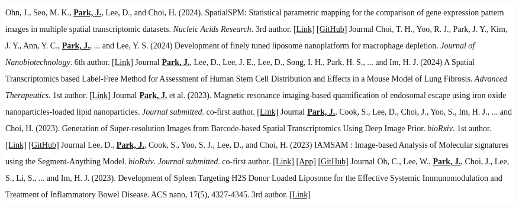<td style="width: 86.8605%; height: 22px; text-align: justify;"><span style="font-family: 'Noto Serif KR'; line-height: 2;">Ohn, J., Seo, M. K., <b><u>Park, J.</u></b>, Lee, D., and Choi, H. (2024). SpatialSPM: Statistical parametric mapping for the comparison of gene expression pattern images in multiple spatial transcriptomic datasets. <i>Nucleic Acids Research</i>. 3rd author. <a href = "https://www.biorxiv.org/content/10.1101/2023.06.26.546605v1">[Link]</a> <a href = "https://github.com/portrai-io/spatialspm">[GitHub]</a> </span></td>
</tr>
  <tr style="height: 22px;">
<td style="width: 13.1395%; height: 22px; text-align: left;"><span style="font-family: 'Noto Serif KR'; line-height: 2;">Journal</span></td>
<td style="width: 86.8605%; height: 22px; text-align: justify;"><span style="font-family: 'Noto Serif KR'; line-height: 2;">Choi, T. H., Yoo, R. J., Park, J. Y., Kim, J. Y., Ann, Y. C., <b><u>Park, J.</u></b>, ... and Lee, Y. S. (2024) Development of finely tuned liposome nanoplatform for macrophage depletion. <i>Journal of Nanobiotechnology</i>. 6th author. <a href="https://www.researchsquare.com/article/rs-2810066/v1">[Link]</a> </span></td>
</tr>
  <tr style="height: 22px;">
<td style="width: 13.1395%; height: 22px; text-align: left;"><span style="font-family: 'Noto Serif KR'; line-height: 2;">Journal</span></td>
<td style="width: 86.8605%; height: 22px; text-align: justify;"><span style="font-family: 'Noto Serif KR'; line-height: 2;"><b><u>Park, J.</u></b>, Lee, D., Lee, J. E., Lee, D., Song, I. H., Park, H. S., ... and Im, H. J. (2024) A Spatial Transcriptomics based Label-Free Method for Assessment of Human Stem Cell Distribution and Effects in a Mouse Model of Lung Fibrosis. <i>Advanced Therapeutics</i>. 1st author. <a href="https://onlinelibrary.wiley.com/doi/10.1002/adtp.202300283">[Link]</a> </span></td>
</tr>
<tr style="height: 22px;">
<td style="width: 13.1395%; height: 22px; text-align: left;"><span style="font-family: 'Noto Serif KR'; line-height: 2;">Journal</span></td>
<td style="width: 86.8605%; height: 22px; text-align: justify;"><span style="font-family: 'Noto Serif KR'; line-height: 2;"><b><u>Park, J.</u></b> et al. (2023). Magnetic resonance imaging-based quantification of endosomal escape using iron oxide nanoparticles-loaded lipid nanoparticles. <i>Journal submitted</i>. co-first author. <a href="https://patentscope.wipo.int/search/en/detail.jsf?docId=WO2023121347">[Link]</a></span></td>
</tr>
<tr style="height: 22px;">
<td style="width: 13.1395%; height: 22px; text-align: left;"><span style="font-family: 'Noto Serif KR'; line-height: 2;">Journal</span></td>
<td style="width: 86.8605%; height: 22px; text-align: justify;"><span style="font-family: 'Noto Serif KR'; line-height: 2;"><b><u>Park, J.</u></b>, Cook, S., Lee, D., Choi, J., Yoo, S., Im, H. J., ... and Choi, H. (2023). Generation of Super-resolution Images from Barcode-based Spatial Transcriptomics Using Deep Image Prior. <i>bioRxiv</i>. 1st author. <a href = "https://www.biorxiv.org/content/10.1101/2023.06.26.546529v1">[Link]</a> <a href = "https://github.com/portrai-io/SuperST">[GitHub]</a> </span></td>
</tr>
<tr style="height: 22px;">
<td style="width: 13.1395%; height: 22px; text-align: left;"><span style="font-family: 'Noto Serif KR'; line-height: 2;">Journal</span></td>
<td style="width: 86.8605%; height: 22px; text-align: justify;"><span style="font-family: 'Noto Serif KR'; line-height: 2;">Lee, D., <b><u>Park, J.</u></b>, Cook, S., Yoo, S. J., Lee, D., and Choi, H. (2023) IAMSAM : Image-based Analysis of Molecular signatures using the Segment-Anything Model. <i>bioRxiv</i>. <i>Journal submitted</i>. co-first author. <a href = "https://www.biorxiv.org/content/10.1101/2023.05.25.542052v1">[Link]</a> <a href="https://iamsam.portrai.io/">[App]</a> <a href = "https://github.com/portrai-io/IAMSAM">[GitHub]</a> </span></td>
</tr>
<tr style="height: 22px;">
<td style="width: 13.1395%; height: 22px; text-align: left;"><span style="font-family: 'Noto Serif KR'; line-height: 2;">Journal</span></td>
<td style="width: 86.8605%; height: 22px; text-align: justify;"><span style="font-family: 'Noto Serif KR'; line-height: 2;">Oh, C., Lee, W., <b><u>Park, J.</u></b>, Choi, J., Lee, S., Li, S., ... and Im, H. J. (2023). Development of Spleen Targeting H2S Donor Loaded Liposome for the Effective Systemic Immunomodulation and Treatment of Inflammatory Bowel Disease. ACS nano, 17(5), 4327-4345. 3rd author. <a href="https://iiihjjj.cafe24.com/bizdemo54043/img/_designcoco/pdf/2023_1.pdf">[Link]</a></span></td>